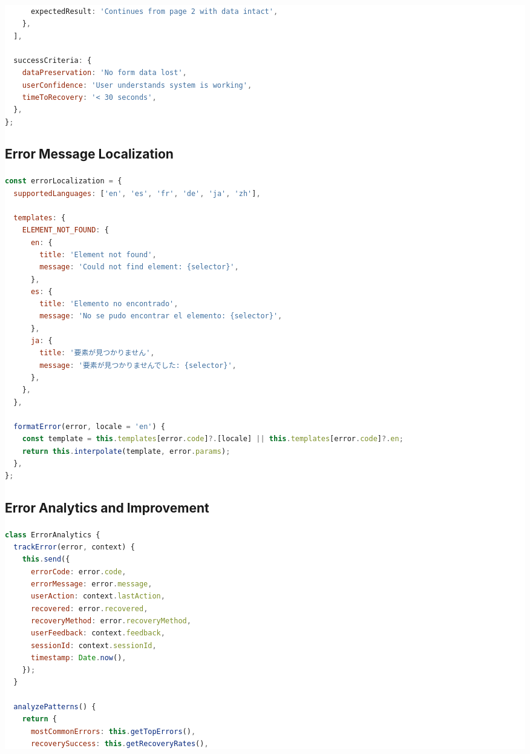 ```javascript
      expectedResult: 'Continues from page 2 with data intact',
    },
  ],

  successCriteria: {
    dataPreservation: 'No form data lost',
    userConfidence: 'User understands system is working',
    timeToRecovery: '< 30 seconds',
  },
};
```

## Error Message Localization

```javascript
const errorLocalization = {
  supportedLanguages: ['en', 'es', 'fr', 'de', 'ja', 'zh'],

  templates: {
    ELEMENT_NOT_FOUND: {
      en: {
        title: 'Element not found',
        message: 'Could not find element: {selector}',
      },
      es: {
        title: 'Elemento no encontrado',
        message: 'No se pudo encontrar el elemento: {selector}',
      },
      ja: {
        title: '要素が見つかりません',
        message: '要素が見つかりませんでした: {selector}',
      },
    },
  },

  formatError(error, locale = 'en') {
    const template = this.templates[error.code]?.[locale] || this.templates[error.code]?.en;
    return this.interpolate(template, error.params);
  },
};
```

## Error Analytics and Improvement

```javascript
class ErrorAnalytics {
  trackError(error, context) {
    this.send({
      errorCode: error.code,
      errorMessage: error.message,
      userAction: context.lastAction,
      recovered: error.recovered,
      recoveryMethod: error.recoveryMethod,
      userFeedback: context.feedback,
      sessionId: context.sessionId,
      timestamp: Date.now(),
    });
  }

  analyzePatterns() {
    return {
      mostCommonErrors: this.getTopErrors(),
      recoverySuccess: this.getRecoveryRates(),
```
